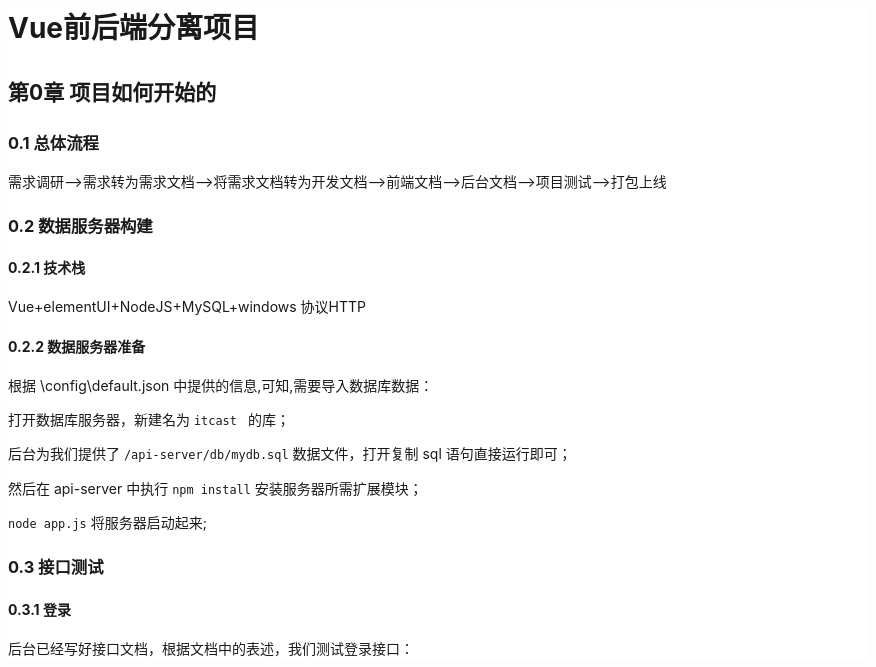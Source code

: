 # Vue前后端分离项目

## 第0章 项目如何开始的

### 0.1 总体流程

需求调研-->需求转为需求文档-->将需求文档转为开发文档-->前端文档-->后台文档-->项目测试-->打包上线



### 0.2 数据服务器构建

#### 0.2.1 技术栈

Vue+elementUI+NodeJS+MySQL+windows  协议HTTP

#### 0.2.2 数据服务器准备

根据 \config\default.json 中提供的信息,可知,需要导入数据库数据：

打开数据库服务器，新建名为  `itcast `  的库；

后台为我们提供了 `/api-server/db/mydb.sql` 数据文件，打开复制 sql 语句直接运行即可；

然后在 api-server 中执行 `npm install` 安装服务器所需扩展模块；

`node app.js` 将服务器启动起来;





 ### 0.3  接口测试

#### 0.3.1 登录

后台已经写好接口文档，根据文档中的表述，我们测试登录接口：



